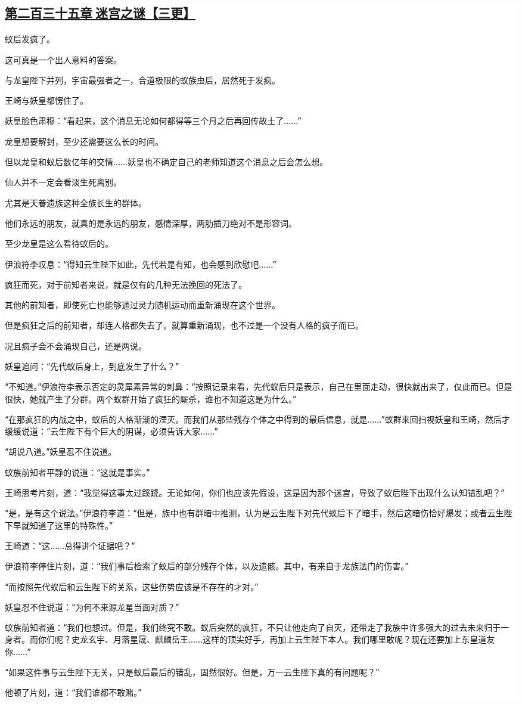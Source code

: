 ## [第二百三十五章 迷宫之谜【三更】](https://www.xxbiquge.com/11_11207/9244826.html)


  蚁后发疯了。

  这可真是一个出人意料的答案。

  与龙皇陛下并列，宇宙最强者之一，合道极限的蚁族虫后，居然死于发疯。

  王崎与妖皇都愣住了。

  妖皇脸色肃穆：“看起来，这个消息无论如何都得等三个月之后再回传故土了……”

  龙皇想要解封，至少还需要这么长的时间。

  但以龙皇和蚁后数亿年的交情……妖皇也不确定自己的老师知道这个消息之后会怎么想。

  仙人并不一定会看淡生死离别。

  尤其是天眷遗族这种全族长生的群体。

  他们永远的朋友，就真的是永远的朋友，感情深厚，两肋插刀绝对不是形容词。

  至少龙皇是这么看待蚁后的。

  伊浪符李叹息：“得知云生陛下如此，先代若是有知，也会感到欣慰吧……”

  疯狂而死，对于前知者来说，就是仅有的几种无法挽回的死法了。

  其他的前知者，即使死亡也能够通过灵力随机运动而重新涌现在这个世界。

  但是疯狂之后的前知者，却连人格都失去了。就算重新涌现，也不过是一个没有人格的疯子而已。

  况且疯子会不会涌现自己，还是两说。

  妖皇追问：“先代蚁后身上，到底发生了什么？”

  “不知道。”伊浪符李表示否定的灵犀素异常的刺鼻：“按照记录来看，先代蚁后只是表示，自己在里面走动，很快就出来了，仅此而已。但是很快，她就产生了分群。两个蚁群开始了疯狂的厮杀，谁也不知道这是为什么。”

  “在那疯狂的内战之中，蚁后的人格渐渐的湮灭。而我们从那些残存个体之中得到的最后信息，就是……”蚁群来回扫视妖皇和王崎，然后才缓缓说道：“云生陛下有个巨大的阴谋，必须告诉大家……”

  “胡说八道。”妖皇忍不住说道。

  蚁族前知者平静的说道：“这就是事实。”

  王崎思考片刻，道：“我觉得这事太过蹊跷。无论如何，你们也应该先假设，这是因为那个迷宫，导致了蚁后陛下出现什么认知错乱吧？”

  “是，是有这个说法。”伊浪符李道：“但是，族中也有群暗中推测，认为是云生陛下对先代蚁后下了暗手，然后这暗伤恰好爆发；或者云生陛下早就知道了这里的特殊性。”

  王崎道：“这……总得讲个证据吧？”

  伊浪符李停住片刻，道：“我们事后检索了蚁后的部分残存个体，以及遗骸。其中，有来自于龙族法门的伤害。”

  “而按照先代蚁后和云生陛下的关系，这些伤势应该是不存在的才对。”

  妖皇忍不住说道：“为何不来源龙星当面对质？”

  蚁族前知者道：“我们也想过。但是，我们终究不敢。蚁后突然的疯狂，不只让他走向了自灭，还带走了我族中许多强大的过去未来归于一身者。而你们呢？史龙玄宇、月落星晟、麒麟岳王……这样的顶尖好手，再加上云生陛下本人。我们哪里敢呢？现在还要加上东皇道友你……”

  “如果这件事与云生陛下无关，只是蚁后最后的错乱，固然很好。但是，万一云生陛下真的有问题呢？”

  他顿了片刻，道：“我们谁都不敢赌。”
